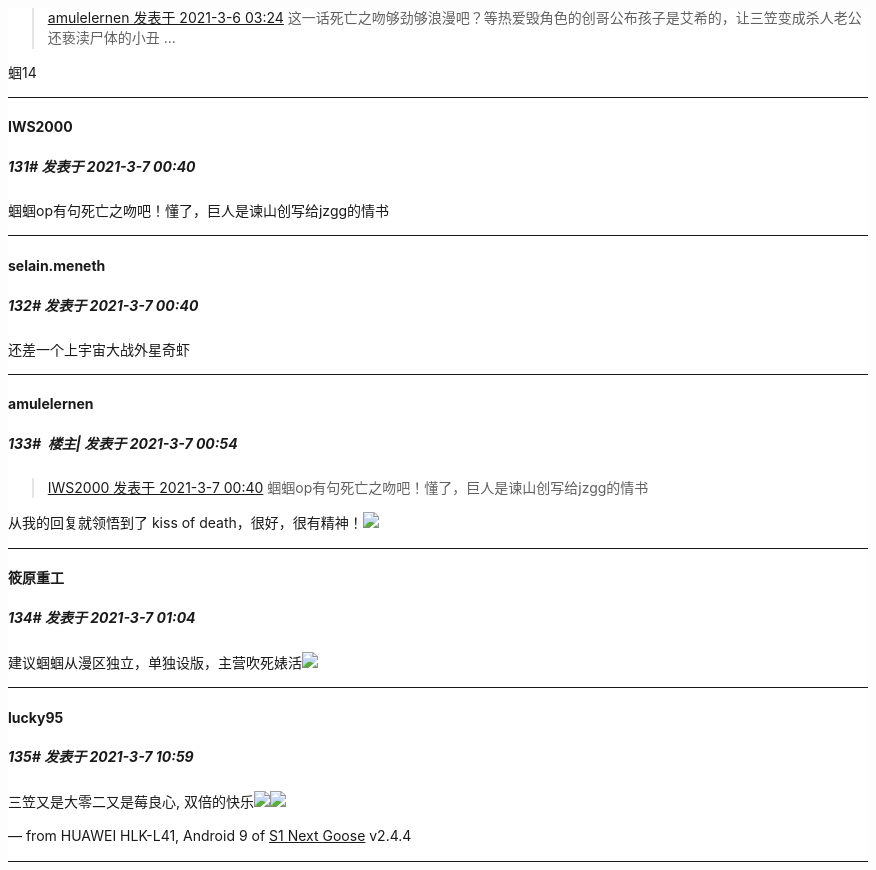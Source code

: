 
<blockquote><a href="httphttps://bbs.saraba1st.com/2b/forum.php?mod=redirect&amp;goto=findpost&amp;pid=50533609&amp;ptid=1952193" target="_blank">amulelernen 发表于 2021-3-6 03:24</a>
这一话死亡之吻够劲够浪漫吧？等热爱毁角色的创哥公布孩子是艾希的，让三笠变成杀人老公还亵渎尸体的小丑 ...</blockquote>
蝈14


-----

####  IWS2000  
##### 131#       发表于 2021-3-7 00:40


蝈蝈op有句死亡之吻吧！懂了，巨人是谏山创写给jzgg的情书


-----

####  selain.meneth  
##### 132#       发表于 2021-3-7 00:40


还差一个上宇宙大战外星奇虾


-----

####  amulelernen  
##### 133#         楼主| 发表于 2021-3-7 00:54


<blockquote><a href="httphttps://bbs.saraba1st.com/2b/forum.php?mod=redirect&amp;goto=findpost&amp;pid=50536508&amp;ptid=1952193" target="_blank">IWS2000 发表于 2021-3-7 00:40</a>
蝈蝈op有句死亡之吻吧！懂了，巨人是谏山创写给jzgg的情书</blockquote>
从我的回复就领悟到了 kiss of death，很好，很有精神！<img src="https://static.saraba1st.com/image/smiley/face2017/032.png" referrerpolicy="no-referrer">


-----

####  筱原重工  
##### 134#       发表于 2021-3-7 01:04


建议蝈蝈从漫区独立，单独设版，主营吹死婊活<img src="https://static.saraba1st.com/image/smiley/face2017/037.png" referrerpolicy="no-referrer">


-----

####  lucky95  
##### 135#       发表于 2021-3-7 10:59


三笠又是大零二又是莓良心, 双倍的快乐<img src="https://static.saraba1st.com/image/smiley/carton2017/284.gif" referrerpolicy="no-referrer"><img src="https://static.saraba1st.com/image/smiley/carton2017/282.png" referrerpolicy="no-referrer">

— from HUAWEI HLK-L41, Android 9 of [S1 Next Goose](https://pan.baidu.com/s/1mi43uRm) v2.4.4


-----
